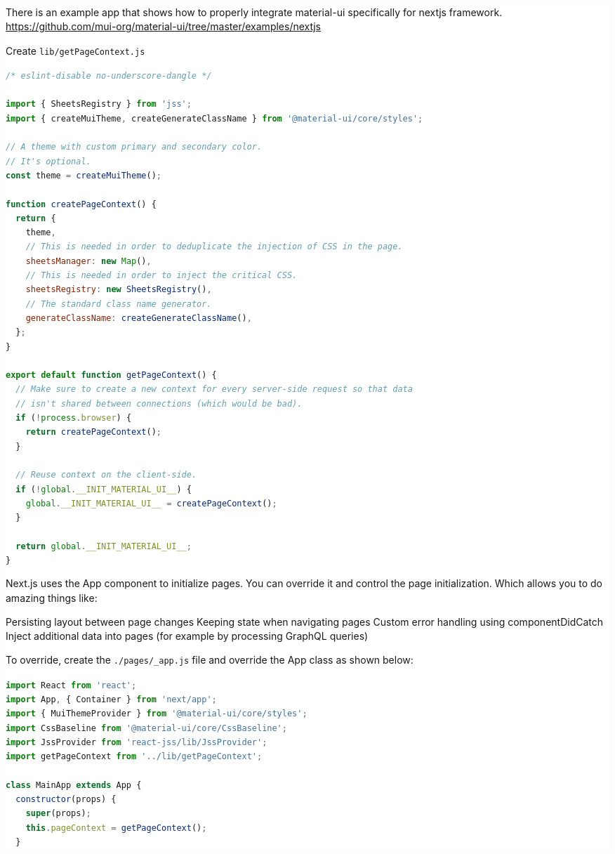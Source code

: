 There is an example app that shows how to properly integrate material-ui specifically for nextjs framework. https://github.com/mui-org/material-ui/tree/master/examples/nextjs

Create `lib/getPageContext.js`

```js
/* eslint-disable no-underscore-dangle */

import { SheetsRegistry } from 'jss';
import { createMuiTheme, createGenerateClassName } from '@material-ui/core/styles';

// A theme with custom primary and secondary color.
// It's optional.
const theme = createMuiTheme();

function createPageContext() {
  return {
    theme,
    // This is needed in order to deduplicate the injection of CSS in the page.
    sheetsManager: new Map(),
    // This is needed in order to inject the critical CSS.
    sheetsRegistry: new SheetsRegistry(),
    // The standard class name generator.
    generateClassName: createGenerateClassName(),
  };
}

export default function getPageContext() {
  // Make sure to create a new context for every server-side request so that data
  // isn't shared between connections (which would be bad).
  if (!process.browser) {
    return createPageContext();
  }

  // Reuse context on the client-side.
  if (!global.__INIT_MATERIAL_UI__) {
    global.__INIT_MATERIAL_UI__ = createPageContext();
  }

  return global.__INIT_MATERIAL_UI__;
}
```

Next.js uses the App component to initialize pages. You can override it and control the page initialization. Which allows you to do amazing things like:

Persisting layout between page changes
Keeping state when navigating pages
Custom error handling using componentDidCatch
Inject additional data into pages (for example by processing GraphQL queries)

To override, create the `./pages/_app.js` file and override the App class as shown below:

```js
import React from 'react';
import App, { Container } from 'next/app';
import { MuiThemeProvider } from '@material-ui/core/styles';
import CssBaseline from '@material-ui/core/CssBaseline';
import JssProvider from 'react-jss/lib/JssProvider';
import getPageContext from '../lib/getPageContext';

class MainApp extends App {
  constructor(props) {
    super(props);
    this.pageContext = getPageContext();
  }

```